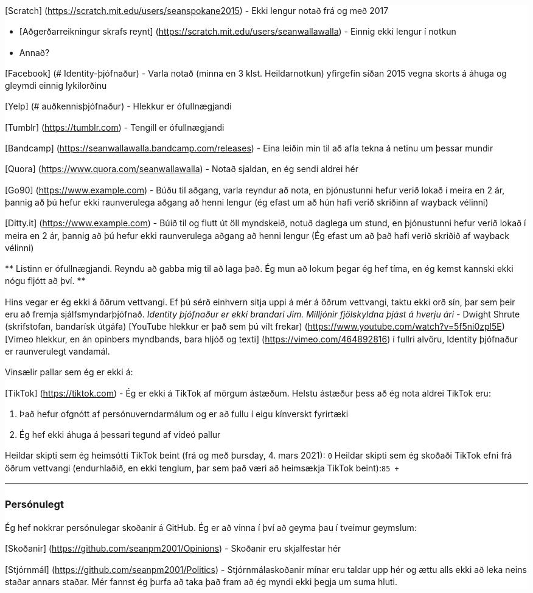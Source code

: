 [Scratch] (https://scratch.mit.edu/users/seanspokane2015) - Ekki lengur notað frá og með 2017

* [Aðgerðarreikningur skrafs reynt] (https://scratch.mit.edu/users/seanwallawalla) - Einnig ekki lengur í notkun

* Annað?

[Facebook] (# Identity-þjófnaður) - Varla notað (minna en 3 klst. Heildarnotkun) yfirgefin síðan 2015 vegna skorts á áhuga og gleymdi einnig lykilorðinu

[Yelp] (# auðkennisþjófnaður) - Hlekkur er ófullnægjandi

[Tumblr] (https://tumblr.com) - Tengill er ófullnægjandi

[Bandcamp] (https://seanwallawalla.bandcamp.com/releases) - Eina leiðin mín til að afla tekna á netinu um þessar mundir

[Quora] (https://www.quora.com/seanwallawalla) - Notað sjaldan, en ég sendi aldrei hér

[Go90] (https://www.example.com) - Búðu til aðgang, varla reyndur að nota, en þjónustunni hefur verið lokað í meira en 2 ár, þannig að þú hefur ekki raunverulega aðgang að henni lengur (ég efast um að hún hafi verið skriðinn af wayback vélinni)

[Ditty.it] (https://www.example.com) - Búið til og flutt út öll myndskeið, notuð daglega um stund, en þjónustunni hefur verið lokað í meira en 2 ár, þannig að þú hefur ekki raunverulega aðgang að henni lengur (Ég efast um að það hafi verið skriðið af wayback vélinni)

** Listinn er ófullnægjandi. Reyndu að gabba mig til að laga það. Ég mun að lokum þegar ég hef tíma, en ég kemst kannski ekki nógu fljótt að því. **

Hins vegar er ég ekki á öðrum vettvangi. Ef þú sérð einhvern sitja uppi á mér á öðrum vettvangi, taktu ekki orð sín, þar sem þeir eru að fremja sjálfsmyndarþjófnað. _Identity þjófnaður er ekki brandari Jim. Milljónir fjölskyldna þjást á hverju ári_ - Dwight Shrute (skrifstofan, bandarísk útgáfa) [YouTube hlekkur er það sem þú vilt frekar) (https://www.youtube.com/watch?v=5f5ni0zpl5E) [Vimeo hlekkur, en án opinbers myndbands, bara hljóð og texti] (https://vimeo.com/464892816) í fullri alvöru, Identity þjófnaður er raunverulegt vandamál.

Vinsælir pallar sem ég er ekki á:

[TikTok] (https://tiktok.com) - Ég er ekki á TikTok af mörgum ástæðum. Helstu ástæður þess að ég nota aldrei TikTok eru:

1. Það hefur ofgnótt af persónuverndarmálum og er að fullu í eigu kínverskt fyrirtæki

2. Ég hef ekki áhuga á þessari tegund af vídeó pallur

Heildar skipti sem ég heimsótti TikTok beint (frá og með þursday, 4. mars 2021): `0` Heildar skipti sem ég skoðaði TikTok efni frá öðrum vettvangi (endurhlaðið, en ekki tenglum, þar sem það væri að heimsækja TikTok beint):` 85 + `

***

### Persónulegt

Ég hef nokkrar persónulegar skoðanir á GitHub. Ég er að vinna í því að geyma þau í tveimur geymslum:

[Skoðanir] (https://github.com/seanpm2001/Opinions) - Skoðanir eru skjalfestar hér

[Stjórnmál] (https://github.com/seanpm2001/Politics) - Stjórnmálaskoðanir mínar eru taldar upp hér og ættu alls ekki að leka neins staðar annars staðar. Mér fannst ég þurfa að taka það fram að ég myndi ekki þegja um suma hluti.
